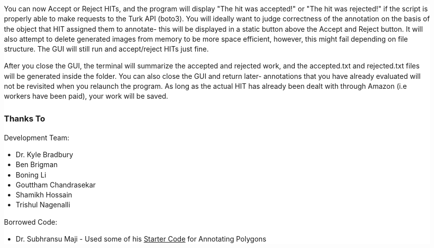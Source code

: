 You can now Accept or Reject HITs, and the program will display "The hit was accepted!" or "The hit was rejected!" if the script is properly able to make requests to the Turk API (boto3). You will ideally want to judge correctness of the annotation on the basis of the object that HIT assigned them to annotate- this will be displayed in a static button above the Accept and Reject button. It will also attempt to delete generated images from memory to be more space efficient, however, this might fail depending on file structure. The GUI will still run and accept/reject HITs just fine. 

After you close the GUI, the terminal will summarize the accepted and rejected work, and the accepted.txt and rejected.txt files will be generated inside the folder. You can also close the GUI and return later- annotations that you have already evaluated will not be revisited when you relaunch the program. As long as the actual HIT has already been dealt with through Amazon (i.e workers have been paid), your work will be saved. 


### Thanks To
Development Team:
- Dr. Kyle Bradbury
- Ben Brigman
- Boning Li
- Gouttham Chandrasekar
- Shamikh Hossain
- Trishul Nagenalli

Borrowed Code:
- Dr. Subhransu Maji - Used some of his [Starter Code](http://people.cs.umass.edu/~smaji/projects/mturk/index.html) for Annotating Polygons 




